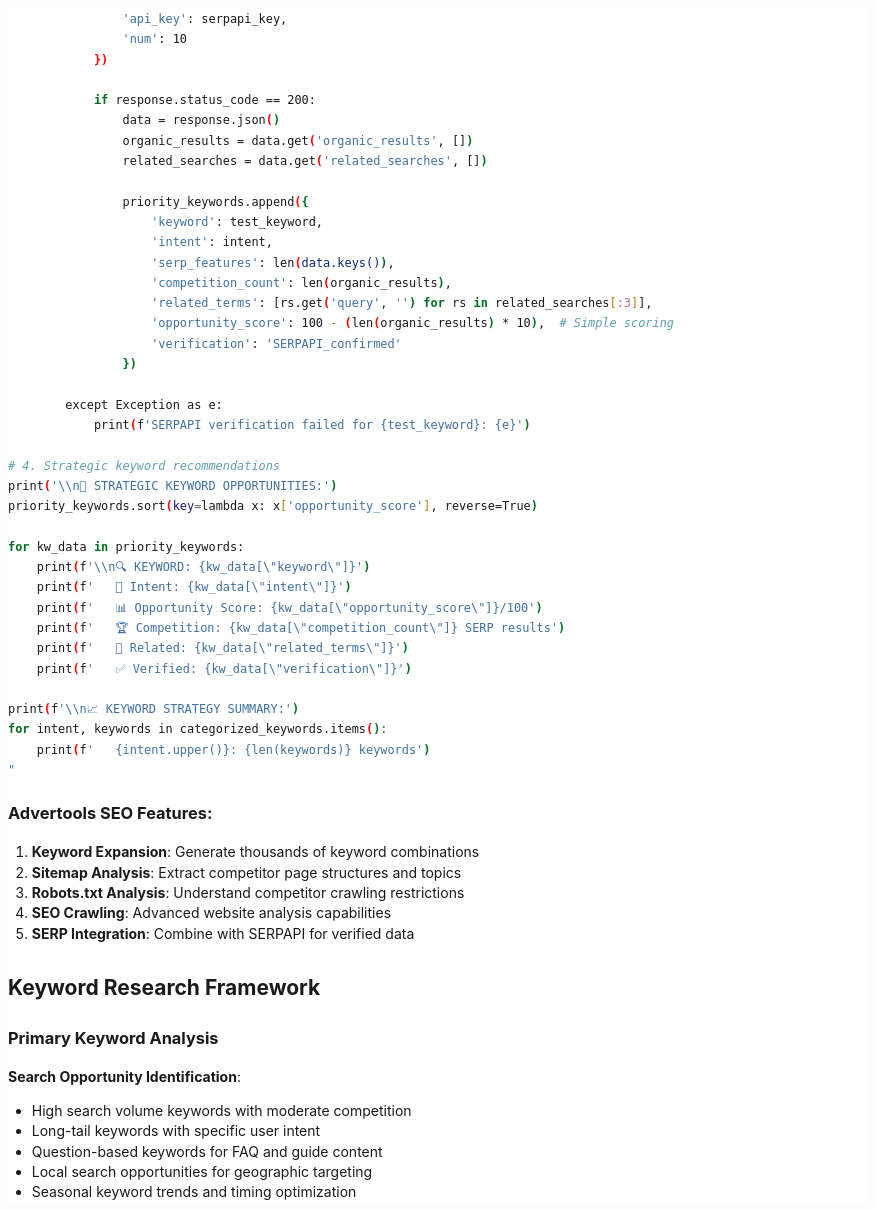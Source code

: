```bash
                'api_key': serpapi_key,
                'num': 10
            })
            
            if response.status_code == 200:
                data = response.json()
                organic_results = data.get('organic_results', [])
                related_searches = data.get('related_searches', [])
                
                priority_keywords.append({
                    'keyword': test_keyword,
                    'intent': intent,
                    'serp_features': len(data.keys()),
                    'competition_count': len(organic_results),
                    'related_terms': [rs.get('query', '') for rs in related_searches[:3]],
                    'opportunity_score': 100 - (len(organic_results) * 10),  # Simple scoring
                    'verification': 'SERPAPI_confirmed'
                })
                
        except Exception as e:
            print(f'SERPAPI verification failed for {test_keyword}: {e}')

# 4. Strategic keyword recommendations
print('\\n🎯 STRATEGIC KEYWORD OPPORTUNITIES:')
priority_keywords.sort(key=lambda x: x['opportunity_score'], reverse=True)

for kw_data in priority_keywords:
    print(f'\\n🔍 KEYWORD: {kw_data[\"keyword\"]}')
    print(f'   🎯 Intent: {kw_data[\"intent\"]}')
    print(f'   📊 Opportunity Score: {kw_data[\"opportunity_score\"]}/100')
    print(f'   🏆 Competition: {kw_data[\"competition_count\"]} SERP results')
    print(f'   🔗 Related: {kw_data[\"related_terms\"]}')
    print(f'   ✅ Verified: {kw_data[\"verification\"]}')

print(f'\\n📈 KEYWORD STRATEGY SUMMARY:')
for intent, keywords in categorized_keywords.items():
    print(f'   {intent.upper()}: {len(keywords)} keywords')
"
```

### **Advertools SEO Features:**
1. **Keyword Expansion**: Generate thousands of keyword combinations
2. **Sitemap Analysis**: Extract competitor page structures and topics
3. **Robots.txt Analysis**: Understand competitor crawling restrictions
4. **SEO Crawling**: Advanced website analysis capabilities
5. **SERP Integration**: Combine with SERPAPI for verified data

## Keyword Research Framework

### Primary Keyword Analysis
**Search Opportunity Identification**:
- High search volume keywords with moderate competition
- Long-tail keywords with specific user intent
- Question-based keywords for FAQ and guide content
- Local search opportunities for geographic targeting
- Seasonal keyword trends and timing optimization
